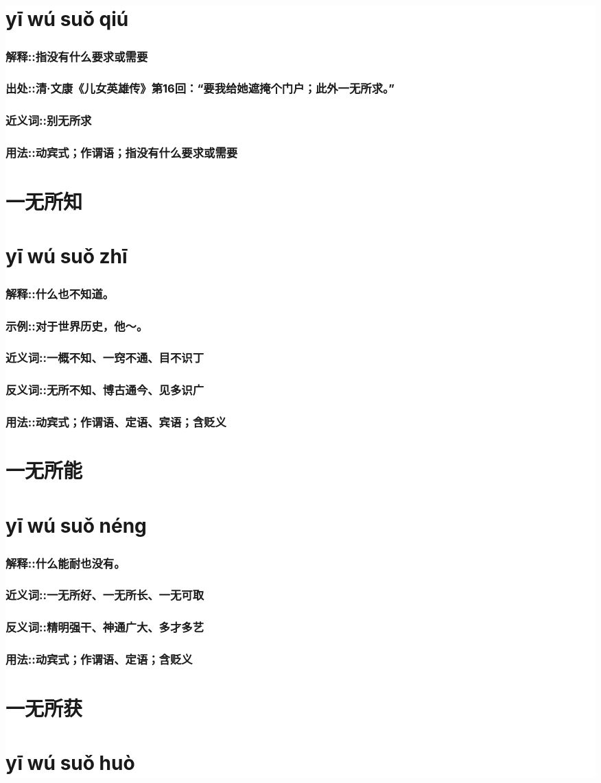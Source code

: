 # yī wú suǒ qiú

### 解释::指没有什么要求或需要

### 出处::清·文康《儿女英雄传》第16回：“要我给她遮掩个门户；此外一无所求。”

### 近义词::别无所求

### 用法::动宾式；作谓语；指没有什么要求或需要

# 一无所知

# yī wú suǒ zhī

### 解释::什么也不知道。

### 示例::对于世界历史，他～。

### 近义词::一概不知、一窍不通、目不识丁

### 反义词::无所不知、博古通今、见多识广

### 用法::动宾式；作谓语、定语、宾语；含贬义

# 一无所能

# yī wú suǒ néng

### 解释::什么能耐也没有。

### 近义词::一无所好、一无所长、一无可取

### 反义词::精明强干、神通广大、多才多艺

### 用法::动宾式；作谓语、定语；含贬义

# 一无所获

# yī wú suǒ huò

